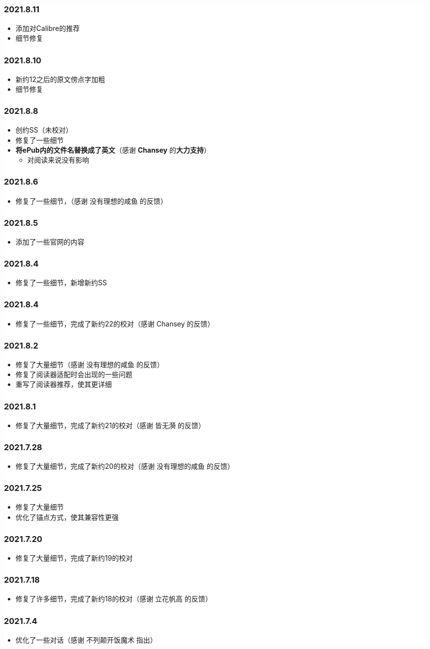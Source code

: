 ### 2021.8.11
- 添加对Calibre的推荐
- 细节修复

### 2021.8.10
- 新约12之后的原文傍点字加粗
- 细节修复

### 2021.8.8
- 创约SS（未校对）
- 修复了一些细节
- **将ePub内的文件名替换成了英文**（感谢 **Chansey** 的**大力支持**）
  - 对阅读来说没有影响

### 2021.8.6
- 修复了一些细节，（感谢 没有理想的咸鱼 的反馈）

### 2021.8.5
- 添加了一些官网的内容

### 2021.8.4
- 修复了一些细节，新增新约SS

### 2021.8.4
- 修复了一些细节，完成了新约22的校对（感谢 Chansey 的反馈）

### 2021.8.2
- 修复了大量细节（感谢 没有理想的咸鱼 的反馈）
- 修复了阅读器适配时会出现的一些问题
- 重写了阅读器推荐，使其更详细

### 2021.8.1
- 修复了大量细节，完成了新约21的校对（感谢 皆无漪 的反馈）

### 2021.7.28
- 修复了大量细节，完成了新约20的校对（感谢 没有理想的咸鱼 的反馈）

### 2021.7.25
- 修复了大量细节
- 优化了锚点方式，使其兼容性更强

### 2021.7.20
- 修复了大量细节，完成了新约19的校对

### 2021.7.18
- 修复了许多细节，完成了新约18的校对（感谢 立花帆高 的反馈）

### 2021.7.4
- 优化了一些对话（感谢 不列颠开饭魔术 指出）
